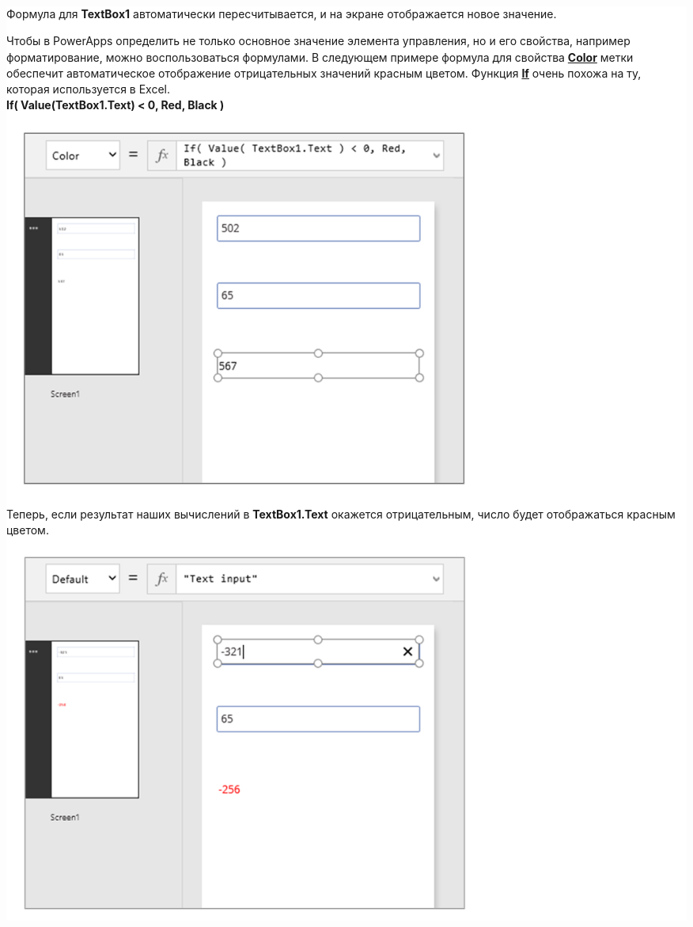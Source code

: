 Формула для **TextBox1** автоматически пересчитывается, и на экране отображается новое значение.

Чтобы в PowerApps определить не только основное значение элемента управления, но и его свойства, например форматирование, можно воспользоваться формулами. В следующем примере формула для свойства **[Color](controls/properties-color-border.md)** метки обеспечит автоматическое отображение отрицательных значений красным цветом. Функция **[If](functions/function-if.md)** очень похожа на ту, которая используется в Excel.
<br>**If( Value(TextBox1.Text) < 0, Red, Black )**

![](media/working-with-variables/recalc-color1.png)

Теперь, если результат наших вычислений в **TextBox1.Text** окажется отрицательным, число будет отображаться красным цветом.

![](media/working-with-variables/recalc-color2.png)
